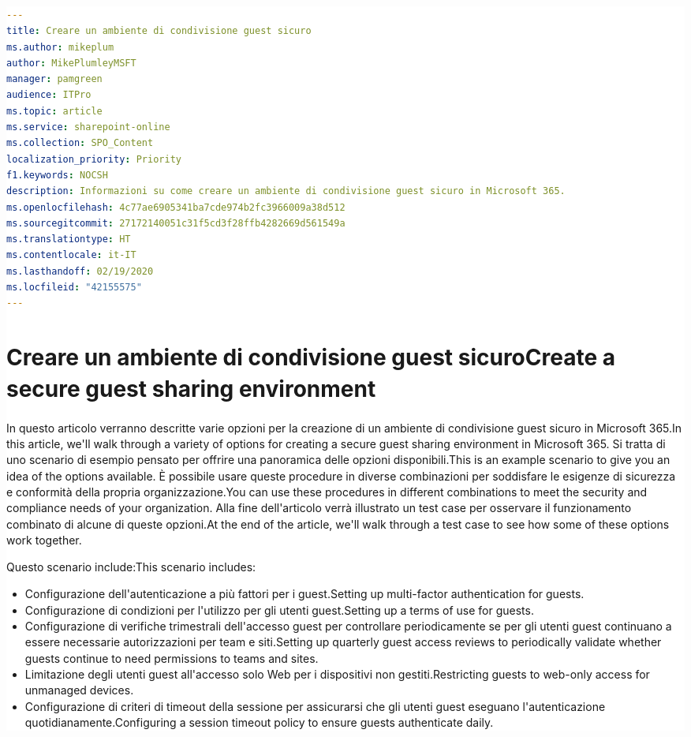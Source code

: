 ```yaml
---
title: Creare un ambiente di condivisione guest sicuro
ms.author: mikeplum
author: MikePlumleyMSFT
manager: pamgreen
audience: ITPro
ms.topic: article
ms.service: sharepoint-online
ms.collection: SPO_Content
localization_priority: Priority
f1.keywords: NOCSH
description: Informazioni su come creare un ambiente di condivisione guest sicuro in Microsoft 365.
ms.openlocfilehash: 4c77ae6905341ba7cde974b2fc3966009a38d512
ms.sourcegitcommit: 27172140051c31f5cd3f28ffb4282669d561549a
ms.translationtype: HT
ms.contentlocale: it-IT
ms.lasthandoff: 02/19/2020
ms.locfileid: "42155575"
---
```

# <a name="create-a-secure-guest-sharing-environment"></a><span data-ttu-id="c1d00-103">Creare un ambiente di condivisione guest sicuro</span><span class="sxs-lookup"><span data-stu-id="c1d00-103">Create a secure guest sharing environment</span></span>

<span data-ttu-id="c1d00-104">In questo articolo verranno descritte varie opzioni per la creazione di un ambiente di condivisione guest sicuro in Microsoft 365.</span><span class="sxs-lookup"><span data-stu-id="c1d00-104">In this article, we'll walk through a variety of options for creating a secure guest sharing environment in Microsoft 365.</span></span> <span data-ttu-id="c1d00-105">Si tratta di uno scenario di esempio pensato per offrire una panoramica delle opzioni disponibili.</span><span class="sxs-lookup"><span data-stu-id="c1d00-105">This is an example scenario to give you an idea of the options available.</span></span> <span data-ttu-id="c1d00-106">È possibile usare queste procedure in diverse combinazioni per soddisfare le esigenze di sicurezza e conformità della propria organizzazione.</span><span class="sxs-lookup"><span data-stu-id="c1d00-106">You can use these procedures in different combinations to meet the security and compliance needs of your organization.</span></span> <span data-ttu-id="c1d00-107">Alla fine dell'articolo verrà illustrato un test case per osservare il funzionamento combinato di alcune di queste opzioni.</span><span class="sxs-lookup"><span data-stu-id="c1d00-107">At the end of the article, we'll walk through a test case to see how some of these options work together.</span></span>

<span data-ttu-id="c1d00-108">Questo scenario include:</span><span class="sxs-lookup"><span data-stu-id="c1d00-108">This scenario includes:</span></span>

- <span data-ttu-id="c1d00-109">Configurazione dell'autenticazione a più fattori per i guest.</span><span class="sxs-lookup"><span data-stu-id="c1d00-109">Setting up multi-factor authentication for guests.</span></span>
- <span data-ttu-id="c1d00-110">Configurazione di condizioni per l'utilizzo per gli utenti guest.</span><span class="sxs-lookup"><span data-stu-id="c1d00-110">Setting up a terms of use for guests.</span></span>
- <span data-ttu-id="c1d00-111">Configurazione di verifiche trimestrali dell'accesso guest per controllare periodicamente se per gli utenti guest continuano a essere necessarie autorizzazioni per team e siti.</span><span class="sxs-lookup"><span data-stu-id="c1d00-111">Setting up quarterly guest access reviews to periodically validate whether guests continue to need permissions to teams and sites.</span></span>
- <span data-ttu-id="c1d00-112">Limitazione degli utenti guest all'accesso solo Web per i dispositivi non gestiti.</span><span class="sxs-lookup"><span data-stu-id="c1d00-112">Restricting guests to web-only access for unmanaged devices.</span></span>
- <span data-ttu-id="c1d00-113">Configurazione di criteri di timeout della sessione per assicurarsi che gli utenti guest eseguano l'autenticazione quotidianamente.</span><span class="sxs-lookup"><span data-stu-id="c1d00-113">Configuring a session timeout policy to ensure guests authenticate daily.</span></span>